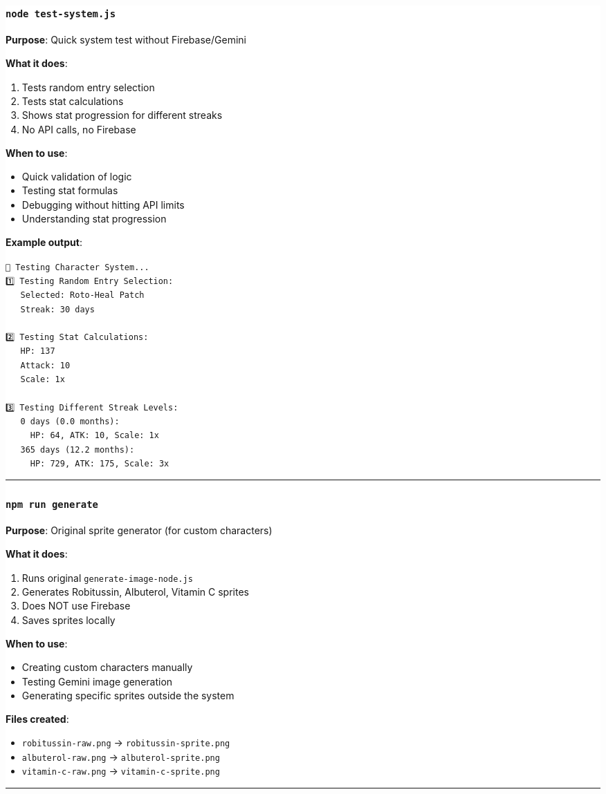 ### `node test-system.js`
**Purpose**: Quick system test without Firebase/Gemini

**What it does**:
1. Tests random entry selection
2. Tests stat calculations
3. Shows stat progression for different streaks
4. No API calls, no Firebase

**When to use**:
- Quick validation of logic
- Testing stat formulas
- Debugging without hitting API limits
- Understanding stat progression

**Example output**:
```
🧪 Testing Character System...
1️⃣ Testing Random Entry Selection:
   Selected: Roto-Heal Patch
   Streak: 30 days

2️⃣ Testing Stat Calculations:
   HP: 137
   Attack: 10
   Scale: 1x

3️⃣ Testing Different Streak Levels:
   0 days (0.0 months):
     HP: 64, ATK: 10, Scale: 1x
   365 days (12.2 months):
     HP: 729, ATK: 175, Scale: 3x
```

---

### `npm run generate`
**Purpose**: Original sprite generator (for custom characters)

**What it does**:
1. Runs original `generate-image-node.js`
2. Generates Robitussin, Albuterol, Vitamin C sprites
3. Does NOT use Firebase
4. Saves sprites locally

**When to use**:
- Creating custom characters manually
- Testing Gemini image generation
- Generating specific sprites outside the system

**Files created**:
- `robitussin-raw.png` → `robitussin-sprite.png`
- `albuterol-raw.png` → `albuterol-sprite.png`
- `vitamin-c-raw.png` → `vitamin-c-sprite.png`

---